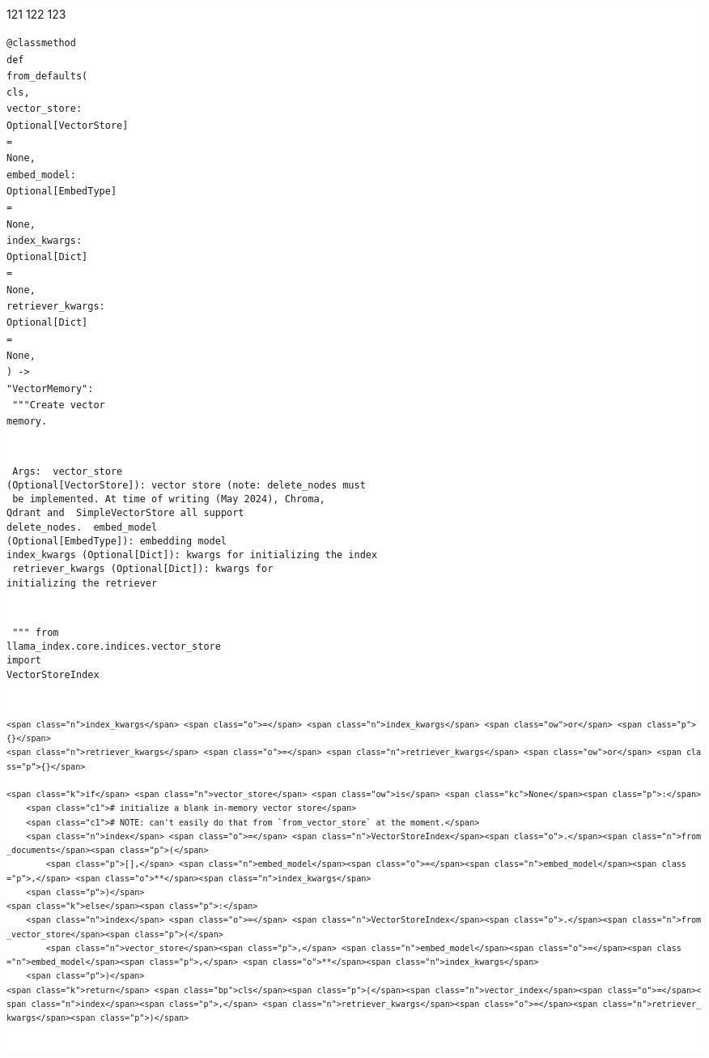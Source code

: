 <span class="normal">121</span>
<span class="normal">122</span>
<span class="normal">123</span></pre></div></td><td class="code"><div><pre><span></span><code><span class="nd">@classmethod</span>
<span class="k">def</span> <span class="nf">from_defaults</span><span class="p">(</span>
    <span class="bp">cls</span><span class="p">,</span>
    <span class="n">vector_store</span><span class="p">:</span> <span class="n">Optional</span><span class="p">[</span><span class="n">VectorStore</span><span class="p">]</span> <span class="o">=</span> <span class="kc">None</span><span class="p">,</span>
    <span class="n">embed_model</span><span class="p">:</span> <span class="n">Optional</span><span class="p">[</span><span class="n">EmbedType</span><span class="p">]</span> <span class="o">=</span> <span class="kc">None</span><span class="p">,</span>
    <span class="n">index_kwargs</span><span class="p">:</span> <span class="n">Optional</span><span class="p">[</span><span class="n">Dict</span><span class="p">]</span> <span class="o">=</span> <span class="kc">None</span><span class="p">,</span>
    <span class="n">retriever_kwargs</span><span class="p">:</span> <span class="n">Optional</span><span class="p">[</span><span class="n">Dict</span><span class="p">]</span> <span class="o">=</span> <span class="kc">None</span><span class="p">,</span>
<span class="p">)</span> <span class="o">-&gt;</span> <span class="s2">"VectorMemory"</span><span class="p">:</span>
<span class="w">    </span><span class="sd">"""Create vector memory.</span>

<span class="sd">    Args:</span>
<span class="sd">        vector_store (Optional[VectorStore]): vector store (note: delete_nodes must</span>
<span class="sd">            be implemented. At time of writing (May 2024), Chroma, Qdrant and</span>
<span class="sd">            SimpleVectorStore all support delete_nodes.</span>
<span class="sd">        embed_model (Optional[EmbedType]): embedding model</span>
<span class="sd">        index_kwargs (Optional[Dict]): kwargs for initializing the index</span>
<span class="sd">        retriever_kwargs (Optional[Dict]): kwargs for initializing the retriever</span>

<span class="sd">    """</span>
    <span class="kn">from</span> <span class="nn">llama_index.core.indices.vector_store</span> <span class="kn">import</span> <span class="n">VectorStoreIndex</span>

    <span class="n">index_kwargs</span> <span class="o">=</span> <span class="n">index_kwargs</span> <span class="ow">or</span> <span class="p">{}</span>
    <span class="n">retriever_kwargs</span> <span class="o">=</span> <span class="n">retriever_kwargs</span> <span class="ow">or</span> <span class="p">{}</span>

    <span class="k">if</span> <span class="n">vector_store</span> <span class="ow">is</span> <span class="kc">None</span><span class="p">:</span>
        <span class="c1"># initialize a blank in-memory vector store</span>
        <span class="c1"># NOTE: can't easily do that from `from_vector_store` at the moment.</span>
        <span class="n">index</span> <span class="o">=</span> <span class="n">VectorStoreIndex</span><span class="o">.</span><span class="n">from_documents</span><span class="p">(</span>
            <span class="p">[],</span> <span class="n">embed_model</span><span class="o">=</span><span class="n">embed_model</span><span class="p">,</span> <span class="o">**</span><span class="n">index_kwargs</span>
        <span class="p">)</span>
    <span class="k">else</span><span class="p">:</span>
        <span class="n">index</span> <span class="o">=</span> <span class="n">VectorStoreIndex</span><span class="o">.</span><span class="n">from_vector_store</span><span class="p">(</span>
            <span class="n">vector_store</span><span class="p">,</span> <span class="n">embed_model</span><span class="o">=</span><span class="n">embed_model</span><span class="p">,</span> <span class="o">**</span><span class="n">index_kwargs</span>
        <span class="p">)</span>
    <span class="k">return</span> <span class="bp">cls</span><span class="p">(</span><span class="n">vector_index</span><span class="o">=</span><span class="n">index</span><span class="p">,</span> <span class="n">retriever_kwargs</span><span class="o">=</span><span class="n">retriever_kwargs</span><span class="p">)</span>
</code></pre></div></td></tr></tbody></table>
